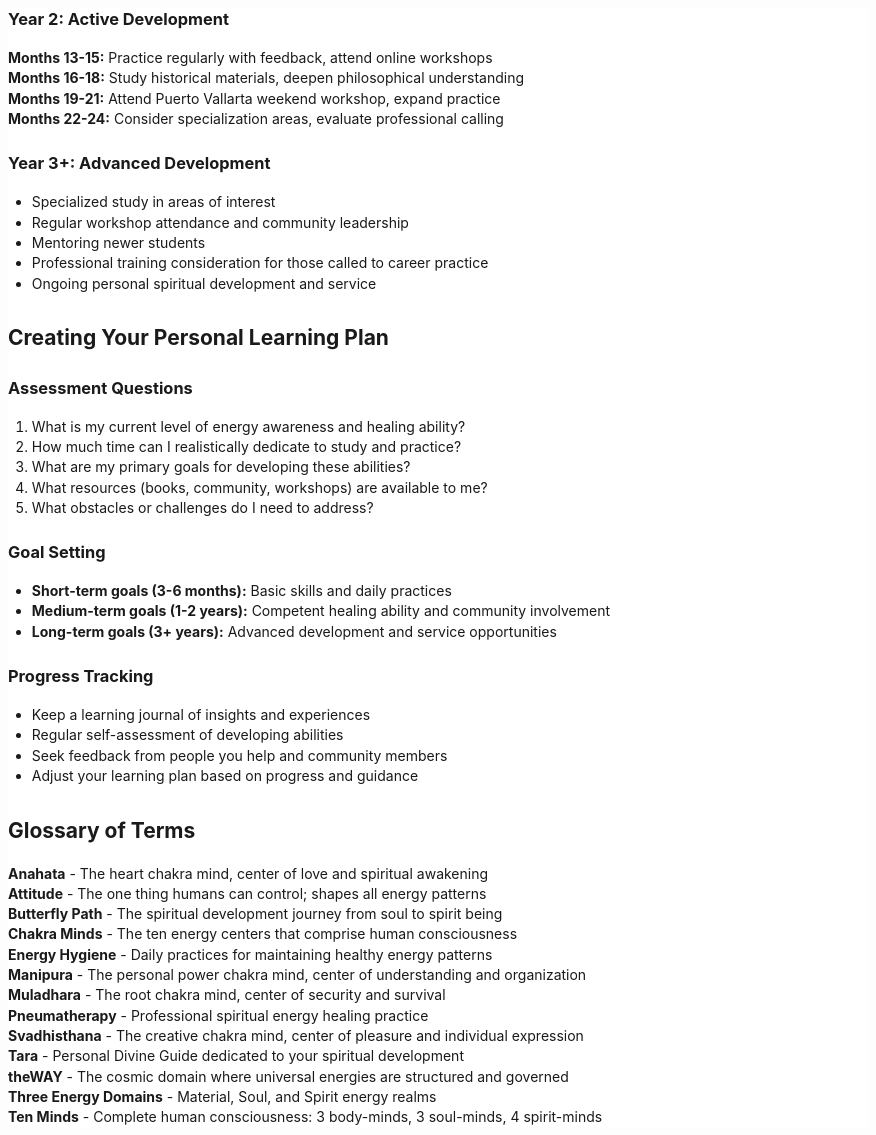 ### Year 2: Active Development
**Months 13-15:** Practice regularly with feedback, attend online workshops  
**Months 16-18:** Study historical materials, deepen philosophical understanding  
**Months 19-21:** Attend Puerto Vallarta weekend workshop, expand practice  
**Months 22-24:** Consider specialization areas, evaluate professional calling

### Year 3+: Advanced Development
- Specialized study in areas of interest
- Regular workshop attendance and community leadership
- Mentoring newer students
- Professional training consideration for those called to career practice
- Ongoing personal spiritual development and service

## Creating Your Personal Learning Plan

### Assessment Questions
1. What is my current level of energy awareness and healing ability?
2. How much time can I realistically dedicate to study and practice?
3. What are my primary goals for developing these abilities?
4. What resources (books, community, workshops) are available to me?
5. What obstacles or challenges do I need to address?

### Goal Setting
- **Short-term goals (3-6 months):** Basic skills and daily practices
- **Medium-term goals (1-2 years):** Competent healing ability and community involvement
- **Long-term goals (3+ years):** Advanced development and service opportunities

### Progress Tracking
- Keep a learning journal of insights and experiences
- Regular self-assessment of developing abilities
- Seek feedback from people you help and community members
- Adjust your learning plan based on progress and guidance

## Glossary of Terms

**Anahata** - The heart chakra mind, center of love and spiritual awakening  
**Attitude** - The one thing humans can control; shapes all energy patterns  
**Butterfly Path** - The spiritual development journey from soul to spirit being  
**Chakra Minds** - The ten energy centers that comprise human consciousness  
**Energy Hygiene** - Daily practices for maintaining healthy energy patterns  
**Manipura** - The personal power chakra mind, center of understanding and organization  
**Muladhara** - The root chakra mind, center of security and survival  
**Pneumatherapy** - Professional spiritual energy healing practice  
**Svadhisthana** - The creative chakra mind, center of pleasure and individual expression  
**Tara** - Personal Divine Guide dedicated to your spiritual development  
**theWAY** - The cosmic domain where universal energies are structured and governed  
**Three Energy Domains** - Material, Soul, and Spirit energy realms  
**Ten Minds** - Complete human consciousness: 3 body-minds, 3 soul-minds, 4 spirit-minds
